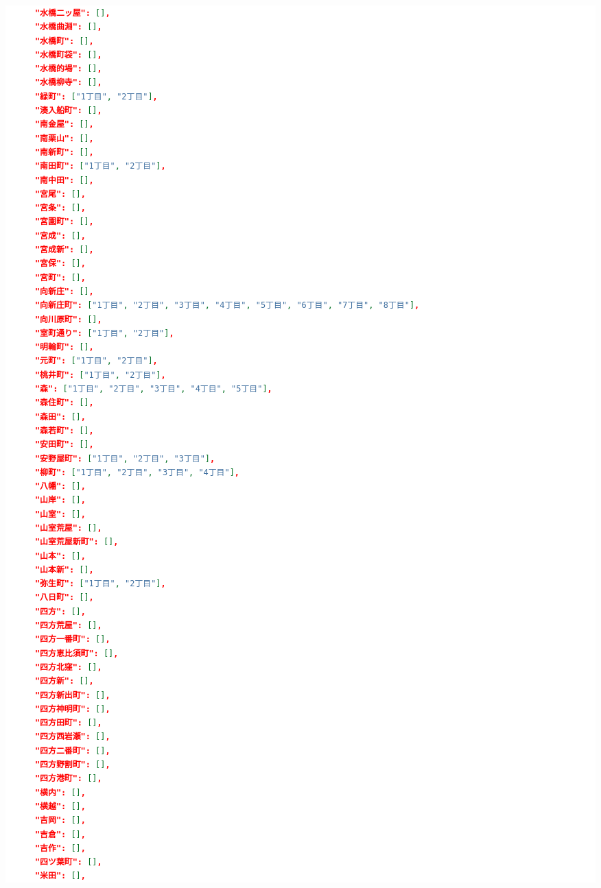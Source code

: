 ```json
      "水橋二ッ屋": [],
      "水橋曲淵": [],
      "水橋町": [],
      "水橋町袋": [],
      "水橋的場": [],
      "水橋柳寺": [],
      "緑町": ["1丁目", "2丁目"],
      "湊入船町": [],
      "南金屋": [],
      "南栗山": [],
      "南新町": [],
      "南田町": ["1丁目", "2丁目"],
      "南中田": [],
      "宮尾": [],
      "宮条": [],
      "宮園町": [],
      "宮成": [],
      "宮成新": [],
      "宮保": [],
      "宮町": [],
      "向新庄": [],
      "向新庄町": ["1丁目", "2丁目", "3丁目", "4丁目", "5丁目", "6丁目", "7丁目", "8丁目"],
      "向川原町": [],
      "室町通り": ["1丁目", "2丁目"],
      "明輪町": [],
      "元町": ["1丁目", "2丁目"],
      "桃井町": ["1丁目", "2丁目"],
      "森": ["1丁目", "2丁目", "3丁目", "4丁目", "5丁目"],
      "森住町": [],
      "森田": [],
      "森若町": [],
      "安田町": [],
      "安野屋町": ["1丁目", "2丁目", "3丁目"],
      "柳町": ["1丁目", "2丁目", "3丁目", "4丁目"],
      "八幡": [],
      "山岸": [],
      "山室": [],
      "山室荒屋": [],
      "山室荒屋新町": [],
      "山本": [],
      "山本新": [],
      "弥生町": ["1丁目", "2丁目"],
      "八日町": [],
      "四方": [],
      "四方荒屋": [],
      "四方一番町": [],
      "四方恵比須町": [],
      "四方北窪": [],
      "四方新": [],
      "四方新出町": [],
      "四方神明町": [],
      "四方田町": [],
      "四方西岩瀬": [],
      "四方二番町": [],
      "四方野割町": [],
      "四方港町": [],
      "横内": [],
      "横越": [],
      "吉岡": [],
      "吉倉": [],
      "吉作": [],
      "四ツ葉町": [],
      "米田": [],
```
